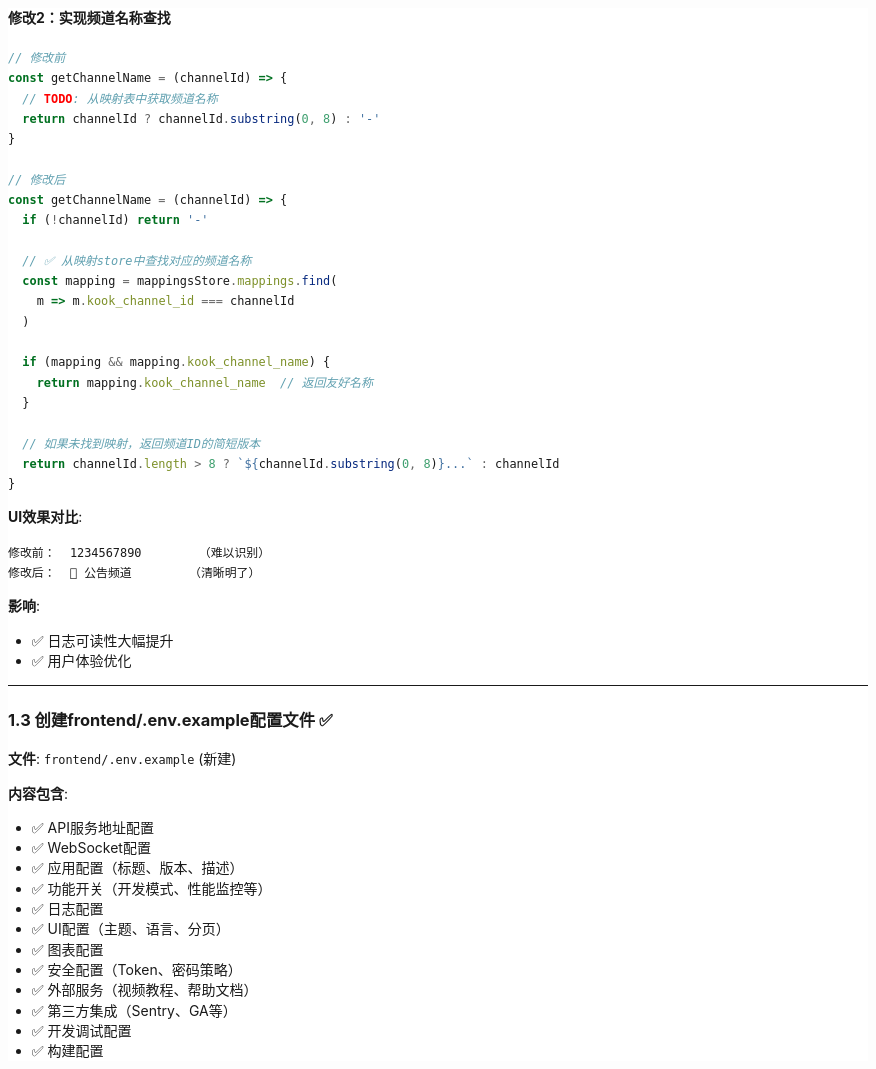 #### 修改2：实现频道名称查找
```javascript
// 修改前
const getChannelName = (channelId) => {
  // TODO: 从映射表中获取频道名称
  return channelId ? channelId.substring(0, 8) : '-'
}

// 修改后
const getChannelName = (channelId) => {
  if (!channelId) return '-'
  
  // ✅ 从映射store中查找对应的频道名称
  const mapping = mappingsStore.mappings.find(
    m => m.kook_channel_id === channelId
  )
  
  if (mapping && mapping.kook_channel_name) {
    return mapping.kook_channel_name  // 返回友好名称
  }
  
  // 如果未找到映射，返回频道ID的简短版本
  return channelId.length > 8 ? `${channelId.substring(0, 8)}...` : channelId
}
```

**UI效果对比**:
```
修改前：  1234567890        （难以识别）
修改后：  📢 公告频道        （清晰明了）
```

**影响**:
- ✅ 日志可读性大幅提升
- ✅ 用户体验优化

---

### 1.3 创建frontend/.env.example配置文件 ✅

**文件**: `frontend/.env.example` (新建)

**内容包含**:
- ✅ API服务地址配置
- ✅ WebSocket配置
- ✅ 应用配置（标题、版本、描述）
- ✅ 功能开关（开发模式、性能监控等）
- ✅ 日志配置
- ✅ UI配置（主题、语言、分页）
- ✅ 图表配置
- ✅ 安全配置（Token、密码策略）
- ✅ 外部服务（视频教程、帮助文档）
- ✅ 第三方集成（Sentry、GA等）
- ✅ 开发调试配置
- ✅ 构建配置
